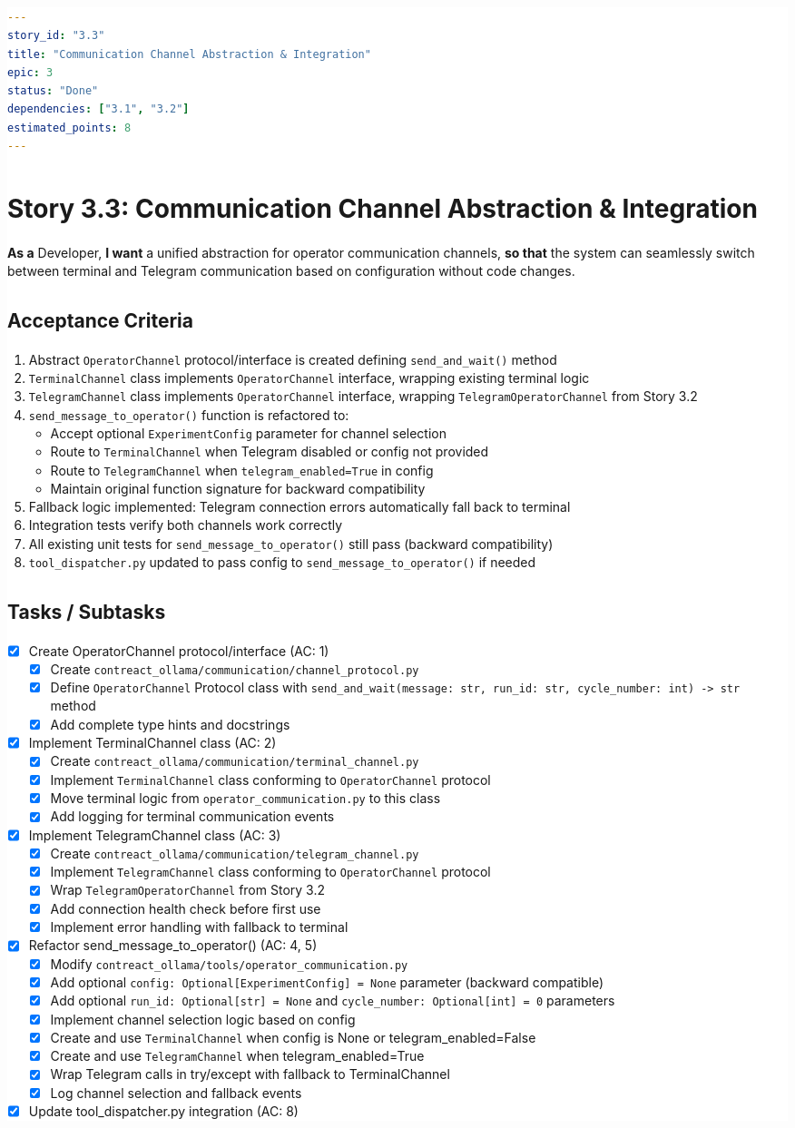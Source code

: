 ```yaml
---
story_id: "3.3"
title: "Communication Channel Abstraction & Integration"
epic: 3
status: "Done"
dependencies: ["3.1", "3.2"]
estimated_points: 8
---
```


# Story 3.3: Communication Channel Abstraction & Integration

**As a** Developer, **I want** a unified abstraction for operator communication channels, **so that** the system can seamlessly switch between terminal and Telegram communication based on configuration without code changes.

## Acceptance Criteria

1. Abstract `OperatorChannel` protocol/interface is created defining `send_and_wait()` method
2. `TerminalChannel` class implements `OperatorChannel` interface, wrapping existing terminal logic
3. `TelegramChannel` class implements `OperatorChannel` interface, wrapping `TelegramOperatorChannel` from Story 3.2
4. `send_message_to_operator()` function is refactored to:
   - Accept optional `ExperimentConfig` parameter for channel selection
   - Route to `TerminalChannel` when Telegram disabled or config not provided
   - Route to `TelegramChannel` when `telegram_enabled=True` in config
   - Maintain original function signature for backward compatibility
5. Fallback logic implemented: Telegram connection errors automatically fall back to terminal
6. Integration tests verify both channels work correctly
7. All existing unit tests for `send_message_to_operator()` still pass (backward compatibility)
8. `tool_dispatcher.py` updated to pass config to `send_message_to_operator()` if needed

## Tasks / Subtasks

- [x] Create OperatorChannel protocol/interface (AC: 1)
  - [x] Create `contreact_ollama/communication/channel_protocol.py`
  - [x] Define `OperatorChannel` Protocol class with `send_and_wait(message: str, run_id: str, cycle_number: int) -> str` method
  - [x] Add complete type hints and docstrings
- [x] Implement TerminalChannel class (AC: 2)
  - [x] Create `contreact_ollama/communication/terminal_channel.py`
  - [x] Implement `TerminalChannel` class conforming to `OperatorChannel` protocol
  - [x] Move terminal logic from `operator_communication.py` to this class
  - [x] Add logging for terminal communication events
- [x] Implement TelegramChannel class (AC: 3)
  - [x] Create `contreact_ollama/communication/telegram_channel.py`
  - [x] Implement `TelegramChannel` class conforming to `OperatorChannel` protocol
  - [x] Wrap `TelegramOperatorChannel` from Story 3.2
  - [x] Add connection health check before first use
  - [x] Implement error handling with fallback to terminal
- [x] Refactor send_message_to_operator() (AC: 4, 5)
  - [x] Modify `contreact_ollama/tools/operator_communication.py`
  - [x] Add optional `config: Optional[ExperimentConfig] = None` parameter (backward compatible)
  - [x] Add optional `run_id: Optional[str] = None` and `cycle_number: Optional[int] = 0` parameters
  - [x] Implement channel selection logic based on config
  - [x] Create and use `TerminalChannel` when config is None or telegram_enabled=False
  - [x] Create and use `TelegramChannel` when telegram_enabled=True
  - [x] Wrap Telegram calls in try/except with fallback to TerminalChannel
  - [x] Log channel selection and fallback events
- [x] Update tool_dispatcher.py integration (AC: 8)